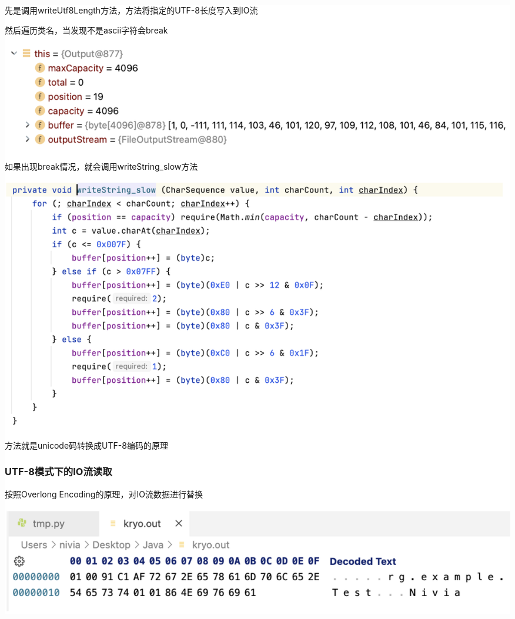 先是调用writeUtf8Length方法，方法将指定的UTF-8长度写入到IO流

然后遍历类名，当发现不是ascii字符会break

![](./img/3.png)

如果出现break情况，就会调用writeString_slow方法

![](./img/4.png)

方法就是unicode码转换成UTF-8编码的原理

### UTF-8模式下的IO流读取

按照Overlong Encoding的原理，对IO流数据进行替换

![](./img/5.png)
